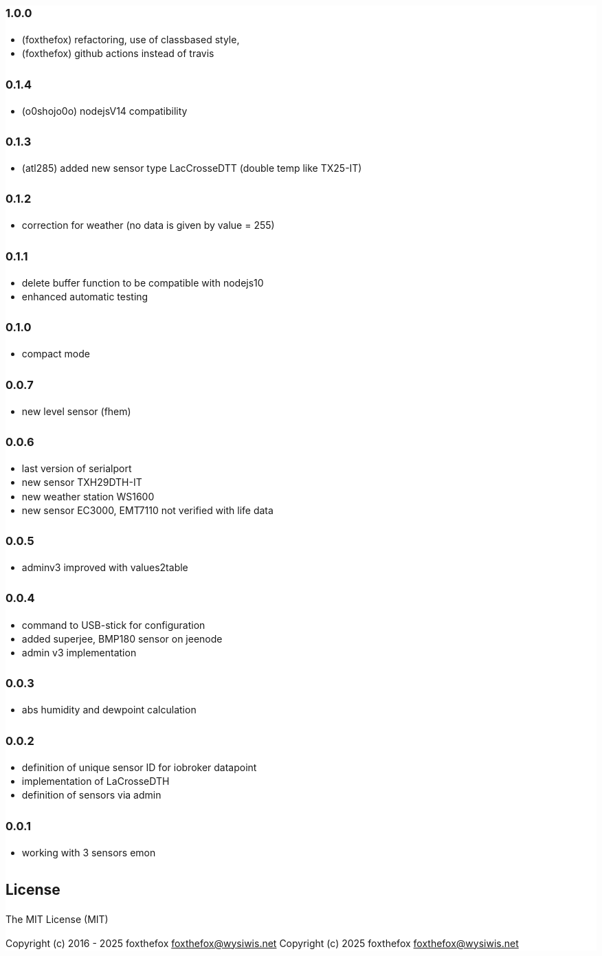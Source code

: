 ### 1.0.0
* (foxthefox) refactoring, use of classbased style,
* (foxthefox) github actions instead of travis

### 0.1.4
* (o0shojo0o) nodejsV14 compatibility

### 0.1.3
* (atl285) added new sensor type LacCrosseDTT (double temp like TX25-IT)

### 0.1.2
* correction for weather (no data is given by value = 255)

### 0.1.1
* delete buffer function to be compatible with nodejs10
* enhanced automatic testing

### 0.1.0
* compact mode

### 0.0.7
* new level sensor (fhem)

### 0.0.6
* last version of serialport
* new sensor TXH29DTH-IT
* new weather station WS1600
* new sensor EC3000, EMT7110 not verified with life data

### 0.0.5
* adminv3 improved with values2table

### 0.0.4
* command to USB-stick for configuration
* added superjee, BMP180 sensor on jeenode
* admin v3 implementation

### 0.0.3
* abs humidity and dewpoint calculation

### 0.0.2
* definition of unique sensor ID for iobroker datapoint
* implementation of LaCrosseDTH
* definition of sensors via admin

### 0.0.1
* working with 3 sensors emon

## License

The MIT License (MIT)

Copyright (c) 2016 - 2025 foxthefox <foxthefox@wysiwis.net>
Copyright (c) 2025 foxthefox <foxthefox@wysiwis.net>
